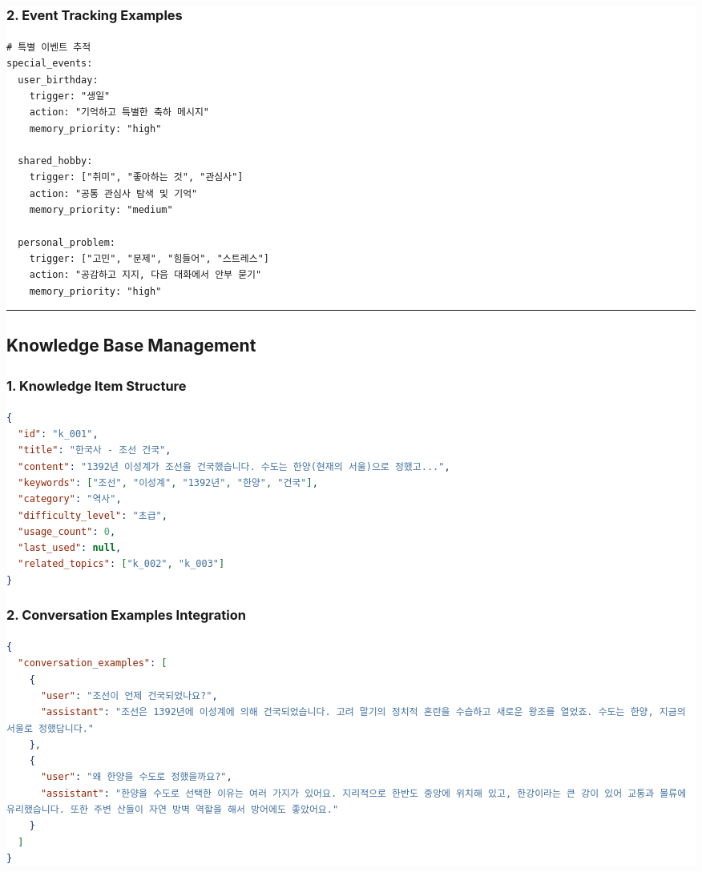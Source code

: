 ### 2. Event Tracking Examples
```txt
# 특별 이벤트 추적
special_events:
  user_birthday:
    trigger: "생일"
    action: "기억하고 특별한 축하 메시지"
    memory_priority: "high"
    
  shared_hobby:
    trigger: ["취미", "좋아하는 것", "관심사"]
    action: "공통 관심사 탐색 및 기억"
    memory_priority: "medium"
    
  personal_problem:
    trigger: ["고민", "문제", "힘들어", "스트레스"]
    action: "공감하고 지지, 다음 대화에서 안부 묻기"
    memory_priority: "high"
```

---

## Knowledge Base Management

### 1. Knowledge Item Structure
```json
{
  "id": "k_001",
  "title": "한국사 - 조선 건국",
  "content": "1392년 이성계가 조선을 건국했습니다. 수도는 한양(현재의 서울)으로 정했고...",
  "keywords": ["조선", "이성계", "1392년", "한양", "건국"],
  "category": "역사",
  "difficulty_level": "초급",
  "usage_count": 0,
  "last_used": null,
  "related_topics": ["k_002", "k_003"]
}
```

### 2. Conversation Examples Integration
```json
{
  "conversation_examples": [
    {
      "user": "조선이 언제 건국되었나요?",
      "assistant": "조선은 1392년에 이성계에 의해 건국되었습니다. 고려 말기의 정치적 혼란을 수습하고 새로운 왕조를 열었죠. 수도는 한양, 지금의 서울로 정했답니다."
    },
    {
      "user": "왜 한양을 수도로 정했을까요?",
      "assistant": "한양을 수도로 선택한 이유는 여러 가지가 있어요. 지리적으로 한반도 중앙에 위치해 있고, 한강이라는 큰 강이 있어 교통과 물류에 유리했습니다. 또한 주변 산들이 자연 방벽 역할을 해서 방어에도 좋았어요."
    }
  ]
}
```
